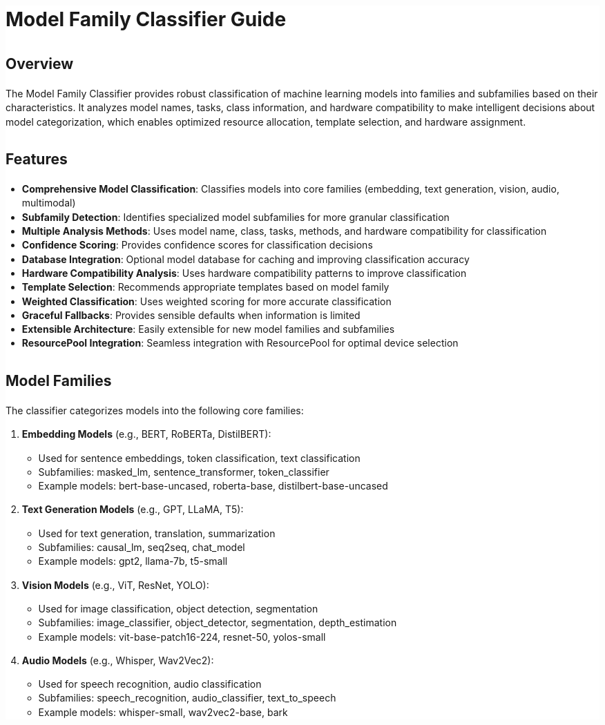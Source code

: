 # Model Family Classifier Guide

## Overview

The Model Family Classifier provides robust classification of machine learning models into families and subfamilies based on their characteristics. It analyzes model names, tasks, class information, and hardware compatibility to make intelligent decisions about model categorization, which enables optimized resource allocation, template selection, and hardware assignment.

## Features

- **Comprehensive Model Classification**: Classifies models into core families (embedding, text generation, vision, audio, multimodal)
- **Subfamily Detection**: Identifies specialized model subfamilies for more granular classification
- **Multiple Analysis Methods**: Uses model name, class, tasks, methods, and hardware compatibility for classification
- **Confidence Scoring**: Provides confidence scores for classification decisions
- **Database Integration**: Optional model database for caching and improving classification accuracy
- **Hardware Compatibility Analysis**: Uses hardware compatibility patterns to improve classification
- **Template Selection**: Recommends appropriate templates based on model family
- **Weighted Classification**: Uses weighted scoring for more accurate classification
- **Graceful Fallbacks**: Provides sensible defaults when information is limited
- **Extensible Architecture**: Easily extensible for new model families and subfamilies
- **ResourcePool Integration**: Seamless integration with ResourcePool for optimal device selection

## Model Families

The classifier categorizes models into the following core families:

1. **Embedding Models** (e.g., BERT, RoBERTa, DistilBERT):
   - Used for sentence embeddings, token classification, text classification
   - Subfamilies: masked_lm, sentence_transformer, token_classifier
   - Example models: bert-base-uncased, roberta-base, distilbert-base-uncased

2. **Text Generation Models** (e.g., GPT, LLaMA, T5):
   - Used for text generation, translation, summarization
   - Subfamilies: causal_lm, seq2seq, chat_model
   - Example models: gpt2, llama-7b, t5-small

3. **Vision Models** (e.g., ViT, ResNet, YOLO):
   - Used for image classification, object detection, segmentation
   - Subfamilies: image_classifier, object_detector, segmentation, depth_estimation
   - Example models: vit-base-patch16-224, resnet-50, yolos-small

4. **Audio Models** (e.g., Whisper, Wav2Vec2):
   - Used for speech recognition, audio classification
   - Subfamilies: speech_recognition, audio_classifier, text_to_speech
   - Example models: whisper-small, wav2vec2-base, bark
